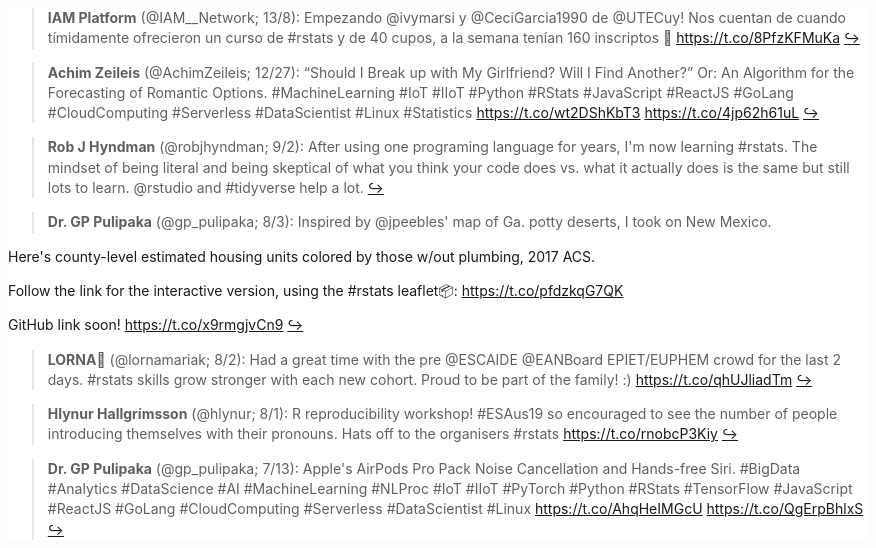 


> **IAM Platform** (@IAM__Network; 13/8): Empezando @ivymarsi y @CeciGarcia1990 de @UTECuy! Nos cuentan de cuando tímidamente ofrecieron un curso de #rstats y de 40 cupos, a la semana tenían 160 inscriptos 🤩 https://t.co/8PfzKFMuKa  [&#8618;](https://twitter.com/dataandme/status/1199453436061855753)




> **Achim Zeileis** (@AchimZeileis; 12/27): “Should I Break up with My Girlfriend? Will I Find Another?” Or: An Algorithm for the Forecasting of Romantic Options. #MachineLearning #IoT #IIoT #Python #RStats #JavaScript #ReactJS #GoLang #CloudComputing #Serverless #DataScientist #Linux #Statistics 
https://t.co/wt2DShKbT3 https://t.co/4jp62h61uL  [&#8618;](https://twitter.com/dataandme/status/1199481114739408896)




> **Rob J Hyndman** (@robjhyndman; 9/2): After using one programing language for years, I'm now learning #rstats. The mindset of being literal and being skeptical of what you think your code does vs. what it actually does is the same but still lots to learn. @rstudio and #tidyverse help a lot.  [&#8618;](https://twitter.com/dataandme/status/1199484591276527618)




> **Dr. GP Pulipaka** (@gp_pulipaka; 8/3): Inspired by @jpeebles' map of Ga. potty deserts, I took on New Mexico.
>
Here's county-level estimated housing units colored by those w/out plumbing, 2017 ACS.
>
Follow the link for the interactive version, using the #rstats leaflet📦: https://t.co/pfdzkqG7QK
>
GitHub link soon! https://t.co/x9rmgjvCn9  [&#8618;](https://twitter.com/dataandme/status/1199470039671291904)




> **LORNA🥀** (@lornamariak; 8/2): Had a great time with the pre @ESCAIDE @EANBoard EPIET/EUPHEM crowd for the last 2 days. #rstats skills grow stronger with each new cohort. Proud to be part of the family! :) https://t.co/qhUJliadTm  [&#8618;](https://twitter.com/dataandme/status/1199471649722159104)




> **Hlynur Hallgrímsson** (@hlynur; 8/1): R reproducibility workshop! #ESAus19 so encouraged to see the number of people introducing themselves with their pronouns. Hats off to the organisers #rstats https://t.co/rnobcP3Kiy  [&#8618;](https://twitter.com/dataandme/status/1199480579252572160)




> **Dr. GP Pulipaka** (@gp_pulipaka; 7/13): Apple's AirPods Pro Pack Noise Cancellation and Hands-free Siri. #BigData #Analytics #DataScience #AI #MachineLearning #NLProc #IoT #IIoT #PyTorch #Python #RStats #TensorFlow #JavaScript #ReactJS #GoLang #CloudComputing #Serverless #DataScientist #Linux 
https://t.co/AhqHeIMGcU https://t.co/QgErpBhlxS  [&#8618;](https://twitter.com/dataandme/status/1199489132990361600)



